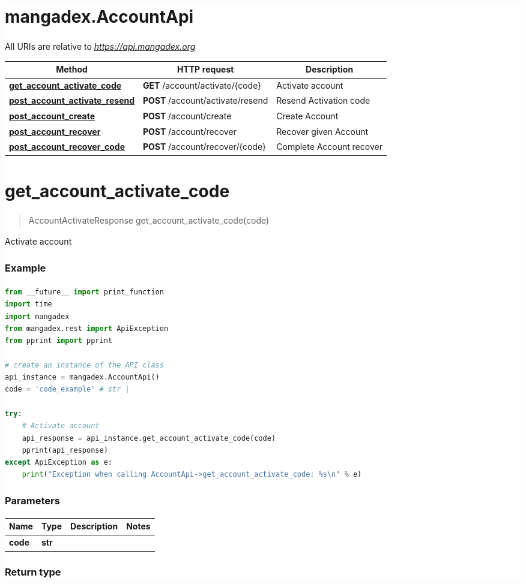 # mangadex.AccountApi

All URIs are relative to *https://api.mangadex.org*

Method | HTTP request | Description
------------- | ------------- | -------------
[**get_account_activate_code**](AccountApi.md#get_account_activate_code) | **GET** /account/activate/{code} | Activate account
[**post_account_activate_resend**](AccountApi.md#post_account_activate_resend) | **POST** /account/activate/resend | Resend Activation code
[**post_account_create**](AccountApi.md#post_account_create) | **POST** /account/create | Create Account
[**post_account_recover**](AccountApi.md#post_account_recover) | **POST** /account/recover | Recover given Account
[**post_account_recover_code**](AccountApi.md#post_account_recover_code) | **POST** /account/recover/{code} | Complete Account recover

# **get_account_activate_code**
> AccountActivateResponse get_account_activate_code(code)

Activate account

### Example
```python
from __future__ import print_function
import time
import mangadex
from mangadex.rest import ApiException
from pprint import pprint

# create an instance of the API class
api_instance = mangadex.AccountApi()
code = 'code_example' # str | 

try:
    # Activate account
    api_response = api_instance.get_account_activate_code(code)
    pprint(api_response)
except ApiException as e:
    print("Exception when calling AccountApi->get_account_activate_code: %s\n" % e)
```

### Parameters

Name | Type | Description  | Notes
------------- | ------------- | ------------- | -------------
 **code** | **str**|  | 

### Return type
